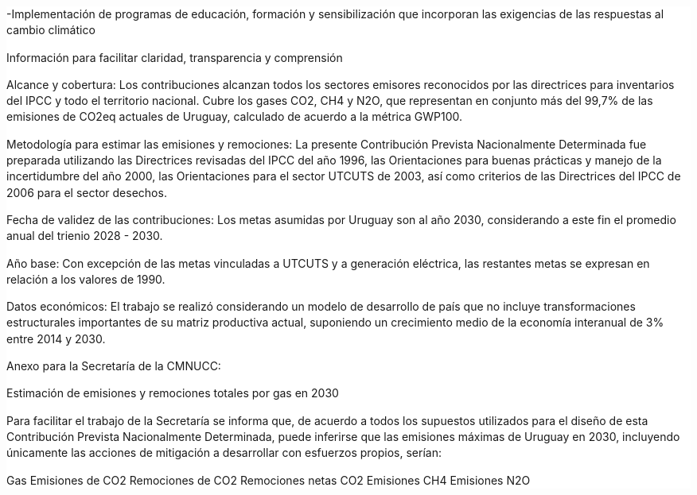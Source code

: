 -Implementación  de  programas  de  educación,  formación y  sensibilización  que  incorporan  las 
exigencias de las respuestas al cambio climático 

 

 

 
 

Información para facilitar claridad, transparencia y comprensión 

Alcance y cobertura: Los contribuciones alcanzan todos los sectores emisores reconocidos por 
las directrices para inventarios del IPCC y todo el territorio nacional. Cubre los gases CO2, CH4 y 
N2O,  que  representan  en  conjunto  más  del  99,7%  de  las  emisiones  de  CO2eq  actuales  de 
Uruguay, calculado de acuerdo a la métrica GWP100.  

Metodología  para  estimar  las  emisiones  y  remociones:  La  presente  Contribución  Prevista 
Nacionalmente Determinada fue preparada utilizando las Directrices revisadas del IPCC del año 
1996, las Orientaciones para buenas prácticas y manejo de la incertidumbre del año 2000, las 
Orientaciones para el sector UTCUTS de 2003, así como criterios de las Directrices del IPCC de 
2006 para el sector desechos. 

Fecha  de  validez  de  las  contribuciones:  Los  metas  asumidas  por  Uruguay  son  al  año  2030, 
considerando a este fin el promedio anual del trienio 2028 - 2030. 

Año  base:  Con  excepción  de  las  metas  vinculadas  a  UTCUTS  y  a  generación  eléctrica,  las 
restantes metas se expresan en relación a los valores de 1990. 

Datos económicos: El trabajo se realizó considerando un modelo de desarrollo de país que no 
incluye  transformaciones  estructurales 
importantes  de  su  matriz  productiva  actual, 
suponiendo un crecimiento medio de la economía interanual de 3% entre 2014 y 2030. 

 

 

 
 

Anexo para la Secretaría de la CMNUCC:  

Estimación de emisiones y remociones totales por gas en 2030 

 

 

Para  facilitar  el  trabajo  de  la  Secretaría  se  informa  que,  de  acuerdo  a  todos  los  supuestos 
utilizados  para  el  diseño  de  esta  Contribución  Prevista  Nacionalmente  Determinada,  puede 
inferirse que las emisiones máximas de Uruguay en 2030, incluyendo únicamente las acciones 
de mitigación a desarrollar con esfuerzos propios, serían: 

 

 

 

Gas 
Emisiones de CO2 
Remociones de CO2 
Remociones netas CO2 
Emisiones CH4 
Emisiones N2O 
